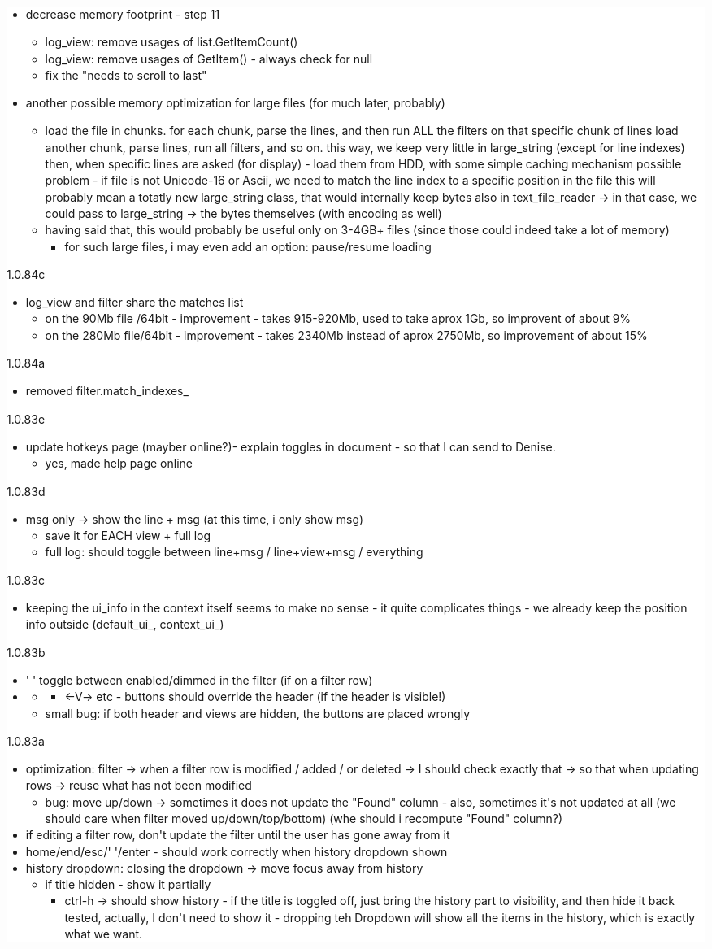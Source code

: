- decrease memory footprint - step 11
	- log_view: remove usages of list.GetItemCount()
	- log_view: remove usages of GetItem() - always check for null
	- fix the "needs to scroll to last"


- another possible memory optimization for large files (for much later, probably)
  - load the file in chunks. for each chunk, parse the lines, and then run ALL the filters on that specific chunk of lines
    load another chunk, parse lines, run all filters, and so on.
	this way, we keep very little in large_string (except for line indexes)
	then, when specific lines are asked (for display) - load them from HDD, with some simple caching mechanism
	possible problem - if file is not Unicode-16 or Ascii, we need to match the line index to a specific position in the file
	                   this will probably mean a totatly new large_string class, that would internally keep bytes
					   also in text_file_reader -> in that case, we could pass to large_string -> the bytes themselves (with encoding as well)
  - having said that, this would probably be useful only on 3-4GB+ files (since those could indeed take a lot of memory)
    - for such large files, i may even add an option: pause/resume loading


1.0.84c
- log_view and filter share the matches list
  - on the 90Mb file /64bit - improvement - takes 915-920Mb, used to take aprox 1Gb, so improvent of about 9%
  - on the 280Mb file/64bit - improvement - takes 2340Mb instead of aprox 2750Mb, so improvement of about 15%


1.0.84a
- removed filter.match_indexes_


1.0.83e
- update hotkeys page (mayber online?)- explain toggles in document - so that I can send to Denise.
  - yes, made help page online


1.0.83d
- msg only -> show the line + msg (at this time, i only show msg)
  - save it for EACH view + full log
  - full log: should toggle between line+msg / line+view+msg / everything


1.0.83c
- keeping the ui_info in the context itself seems to make no sense - it quite complicates things - we already keep the position info outside (default_ui_, context_ui_)


1.0.83b
- ' ' toggle between enabled/dimmed in the filter (if on a filter row)
- + - <-V-> etc - buttons should override the header (if the header is visible!)
  - small bug: if both header and views are hidden, the buttons are placed wrongly


1.0.83a
- optimization: filter -> when a filter row is modified / added / or deleted -> I should check exactly that -> so that when updating rows -> reuse what has not been modified
  - bug: move up/down -> sometimes it does not update the "Found" column - also, sometimes it's not updated at all (we should care when filter moved up/down/top/bottom)
    (whe should i recompute "Found" column?)
- if editing a filter row, don't update the filter until the user has gone away from it
- home/end/esc/' '/enter - should work correctly when history dropdown shown
- history dropdown: closing the dropdown -> move focus away from history
  - if title hidden - show it partially
      - ctrl-h -> should show history - if the title is toggled off, just bring the history part to visibility, and then hide it back
  tested, actually, I don't need to show it - dropping teh Dropdown will show all the items in the history, which is exactly what we want.